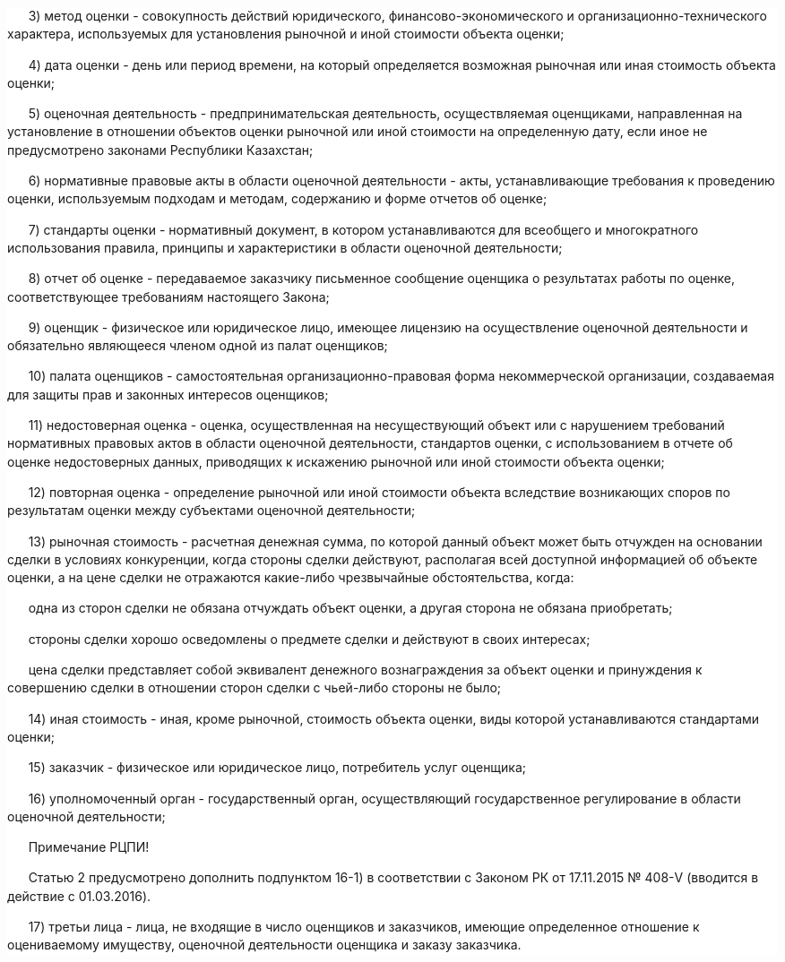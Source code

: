       3) метод оценки - совокупность действий юридического, финансово-экономического и организационно-технического характера, используемых для установления рыночной и иной стоимости объекта оценки;

      4) дата оценки - день или период времени, на который определяется возможная рыночная или иная стоимость объекта оценки;

      5) оценочная деятельность - предпринимательская деятельность, осуществляемая оценщиками, направленная на установление в отношении объектов оценки рыночной или иной стоимости на определенную дату, если иное не предусмотрено законами Республики Казахстан;

      6) нормативные правовые акты в области оценочной деятельности - акты, устанавливающие требования к проведению оценки, используемым подходам и методам, содержанию и форме отчетов об оценке;

      7) стандарты оценки - нормативный документ, в котором устанавливаются для всеобщего и многократного использования правила, принципы и характеристики в области оценочной деятельности;

      8) отчет об оценке - передаваемое заказчику письменное сообщение оценщика о результатах работы по оценке, соответствующее требованиям настоящего Закона;

      9) оценщик - физическое или юридическое лицо, имеющее лицензию на осуществление оценочной деятельности и обязательно являющееся членом одной из палат оценщиков;

      10) палата оценщиков - самостоятельная организационно-правовая форма некоммерческой организации, создаваемая для защиты прав и законных интересов оценщиков;

      11) недостоверная оценка - оценка, осуществленная на несуществующий объект или с нарушением требований нормативных правовых актов в области оценочной деятельности, стандартов оценки, с использованием в отчете об оценке недостоверных данных, приводящих к искажению рыночной или иной стоимости объекта оценки;

      12) повторная оценка - определение рыночной или иной стоимости объекта вследствие возникающих споров по результатам оценки между субъектами оценочной деятельности;

      13) рыночная стоимость - расчетная денежная сумма, по которой данный объект может быть отчужден на основании сделки в условиях конкуренции, когда стороны сделки действуют, располагая всей доступной информацией об объекте оценки, а на цене сделки не отражаются какие-либо чрезвычайные обстоятельства, когда:

      одна из сторон сделки не обязана отчуждать объект оценки, а другая сторона не обязана приобретать;

      стороны сделки хорошо осведомлены о предмете сделки и действуют в своих интересах;

      цена сделки представляет собой эквивалент денежного вознаграждения за объект оценки и принуждения к совершению сделки в отношении сторон сделки с чьей-либо стороны не было;

      14) иная стоимость - иная, кроме рыночной, стоимость объекта оценки, виды которой устанавливаются стандартами оценки;

      15) заказчик - физическое или юридическое лицо, потребитель услуг оценщика;

      16) уполномоченный орган - государственный орган, осуществляющий государственное регулирование в области оценочной деятельности;

      Примечание РЦПИ!

      Статью 2 предусмотрено дополнить подпунктом 16-1) в соответствии с Законом РК от 17.11.2015 № 408-V (вводится в действие с 01.03.2016).

      17) третьи лица - лица, не входящие в число оценщиков и заказчиков, имеющие определенное отношение к оцениваемому имуществу, оценочной деятельности оценщика и заказу заказчика.
